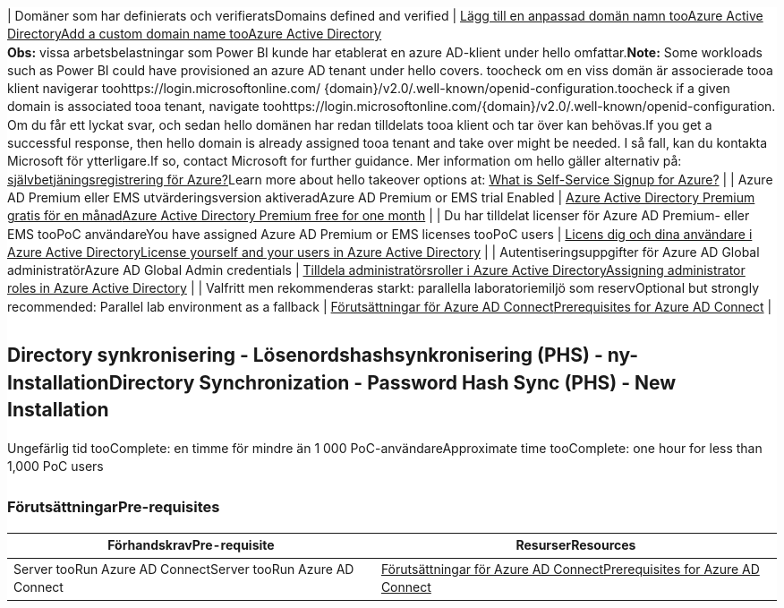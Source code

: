 | <span data-ttu-id="df248-141">Domäner som har definierats och verifierats</span><span class="sxs-lookup"><span data-stu-id="df248-141">Domains defined and verified</span></span> | [<span data-ttu-id="df248-142">Lägg till en anpassad domän namn tooAzure Active Directory</span><span class="sxs-lookup"><span data-stu-id="df248-142">Add a custom domain name tooAzure Active Directory</span></span>](active-directory-domains-add-azure-portal.md)<br/><span data-ttu-id="df248-143">**Obs:** vissa arbetsbelastningar som Power BI kunde har etablerat en azure AD-klient under hello omfattar.</span><span class="sxs-lookup"><span data-stu-id="df248-143">**Note:** Some workloads such as Power BI could have provisioned an azure AD tenant under hello covers.</span></span> <span data-ttu-id="df248-144">toocheck om en viss domän är associerade tooa klient navigerar toohttps://login.microsoftonline.com/ {domain}/v2.0/.well-known/openid-configuration.</span><span class="sxs-lookup"><span data-stu-id="df248-144">toocheck if a given domain is associated tooa tenant, navigate toohttps://login.microsoftonline.com/{domain}/v2.0/.well-known/openid-configuration.</span></span> <span data-ttu-id="df248-145">Om du får ett lyckat svar, och sedan hello domänen har redan tilldelats tooa klient och tar över kan behövas.</span><span class="sxs-lookup"><span data-stu-id="df248-145">If you get a successful response, then hello domain is already assigned tooa tenant and take over might be needed.</span></span> <span data-ttu-id="df248-146">I så fall, kan du kontakta Microsoft för ytterligare.</span><span class="sxs-lookup"><span data-stu-id="df248-146">If so, contact Microsoft for further guidance.</span></span> <span data-ttu-id="df248-147">Mer information om hello gäller alternativ på: [självbetjäningsregistrering för Azure?](active-directory-self-service-signup.md)</span><span class="sxs-lookup"><span data-stu-id="df248-147">Learn more about hello takeover options at: [What is Self-Service Signup for Azure?](active-directory-self-service-signup.md)</span></span> |
| <span data-ttu-id="df248-148">Azure AD Premium eller EMS utvärderingsversion aktiverad</span><span class="sxs-lookup"><span data-stu-id="df248-148">Azure AD Premium or EMS trial Enabled</span></span> | [<span data-ttu-id="df248-149">Azure Active Directory Premium gratis för en månad</span><span class="sxs-lookup"><span data-stu-id="df248-149">Azure Active Directory Premium free for one month</span></span>](https://azure.microsoft.com/trial/get-started-active-directory/) |
| <span data-ttu-id="df248-150">Du har tilldelat licenser för Azure AD Premium- eller EMS tooPoC användare</span><span class="sxs-lookup"><span data-stu-id="df248-150">You have assigned Azure AD Premium or EMS licenses tooPoC users</span></span> | [<span data-ttu-id="df248-151">Licens dig och dina användare i Azure Active Directory</span><span class="sxs-lookup"><span data-stu-id="df248-151">License yourself and your users in Azure Active Directory</span></span>](active-directory-licensing-get-started-azure-portal.md) |
| <span data-ttu-id="df248-152">Autentiseringsuppgifter för Azure AD Global administratör</span><span class="sxs-lookup"><span data-stu-id="df248-152">Azure AD Global Admin credentials</span></span> | [<span data-ttu-id="df248-153">Tilldela administratörsroller i Azure Active Directory</span><span class="sxs-lookup"><span data-stu-id="df248-153">Assigning administrator roles in Azure Active Directory</span></span>](active-directory-assign-admin-roles-azure-portal.md) |
| <span data-ttu-id="df248-154">Valfritt men rekommenderas starkt: parallella laboratoriemiljö som reserv</span><span class="sxs-lookup"><span data-stu-id="df248-154">Optional but strongly recommended: Parallel lab environment as a fallback</span></span> | [<span data-ttu-id="df248-155">Förutsättningar för Azure AD Connect</span><span class="sxs-lookup"><span data-stu-id="df248-155">Prerequisites for Azure AD Connect</span></span>](./connect/active-directory-aadconnect-prerequisites.md) |

## <a name="directory-synchronization---password-hash-sync-phs---new-installation"></a><span data-ttu-id="df248-156">Directory synkronisering - Lösenordshashsynkronisering (PHS) - ny-Installation</span><span class="sxs-lookup"><span data-stu-id="df248-156">Directory Synchronization - Password Hash Sync (PHS) - New Installation</span></span>

<span data-ttu-id="df248-157">Ungefärlig tid tooComplete: en timme för mindre än 1 000 PoC-användare</span><span class="sxs-lookup"><span data-stu-id="df248-157">Approximate time tooComplete: one hour for less than 1,000 PoC users</span></span>

### <a name="pre-requisites"></a><span data-ttu-id="df248-158">Förutsättningar</span><span class="sxs-lookup"><span data-stu-id="df248-158">Pre-requisites</span></span>

| <span data-ttu-id="df248-159">Förhandskrav</span><span class="sxs-lookup"><span data-stu-id="df248-159">Pre-requisite</span></span> | <span data-ttu-id="df248-160">Resurser</span><span class="sxs-lookup"><span data-stu-id="df248-160">Resources</span></span> |
| --- | --- |
| <span data-ttu-id="df248-161">Server tooRun Azure AD Connect</span><span class="sxs-lookup"><span data-stu-id="df248-161">Server tooRun Azure AD Connect</span></span> | [<span data-ttu-id="df248-162">Förutsättningar för Azure AD Connect</span><span class="sxs-lookup"><span data-stu-id="df248-162">Prerequisites for Azure AD Connect</span></span>](./connect/active-directory-aadconnect-prerequisites.md) |
